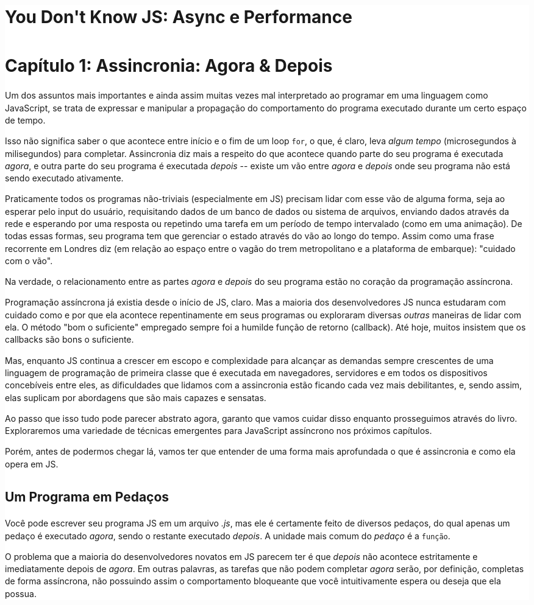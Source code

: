 # You Don't Know JS: Async e Performance
# Capítulo 1: Assincronia: Agora & Depois

Um dos assuntos mais importantes e ainda assim muitas vezes mal interpretado ao programar em uma linguagem como JavaScript, se trata de expressar e manipular a propagação do comportamento do programa executado durante um certo espaço de tempo.

Isso não significa saber o que acontece entre início e o fim de um loop `for`, o que, é claro, leva *algum tempo* (microsegundos à milisegundos) para completar. Assincronia diz mais a respeito do que acontece quando parte do seu programa é executada *agora*, e outra parte do seu programa é executada *depois*  -- existe um vão entre *agora* e *depois* onde seu programa não está sendo executado ativamente.

Praticamente todos os programas não-triviais (especialmente em JS) precisam lidar com esse vão de alguma forma, seja ao esperar pelo input do usuário, requisitando dados de um banco de dados ou sistema de arquivos, enviando dados através da rede e esperando por uma resposta ou repetindo uma tarefa em um período de tempo intervalado (como em uma animação). De todas essas formas, seu programa tem que gerenciar o estado através do vão ao longo do tempo. Assim como uma frase recorrente em Londres diz (em relação ao espaço entre o vagão do trem metropolitano e a plataforma de embarque): "cuidado com o vão".

Na verdade, o relacionamento entre as partes *agora* e *depois* do seu programa estão no coração da programação assíncrona.

Programação assíncrona já existia desde o início de JS, claro. Mas a maioria dos desenvolvedores JS nunca estudaram com cuidado como e por que ela acontece repentinamente em seus programas ou exploraram diversas *outras* maneiras de lidar com ela. O método "bom o suficiente" empregado sempre foi a humilde função de retorno (callback). Até hoje, muitos insistem que os callbacks são bons o suficiente.

Mas, enquanto JS continua a crescer em escopo e complexidade para alcançar as demandas sempre crescentes de uma linguagem de programação de primeira classe que é executada em navegadores, servidores e em todos os dispositivos concebíveis entre eles, as dificuldades que lidamos com a assincronia estão ficando cada vez mais debilitantes, e, sendo assim, elas suplicam por abordagens que são mais capazes e sensatas.

Ao passo que isso tudo pode parecer abstrato agora, garanto que vamos cuidar disso enquanto prosseguimos através do livro. Exploraremos uma variedade de técnicas emergentes para JavaScript assíncrono nos próximos capítulos.

Porém, antes de podermos chegar lá, vamos ter que entender de uma forma mais aprofundada o que é assincronia e como ela opera em JS.

## Um Programa em Pedaços

Você pode escrever seu programa JS em um arquivo *.js*, mas ele é certamente feito de diversos pedaços, do qual apenas um pedaço é executado *agora*, sendo o restante executado *depois*. A unidade mais comum do *pedaço* é a `função`.

O problema que a maioria do desenvolvedores novatos em JS parecem ter é que *depois* não acontece estritamente e imediatamente depois de *agora*. Em outras palavras, as tarefas que não podem completar *agora* serão, por definição, completas de forma assíncrona, não possuindo assim o comportamento bloqueante que você intuitivamente espera ou deseja que ela possua.

